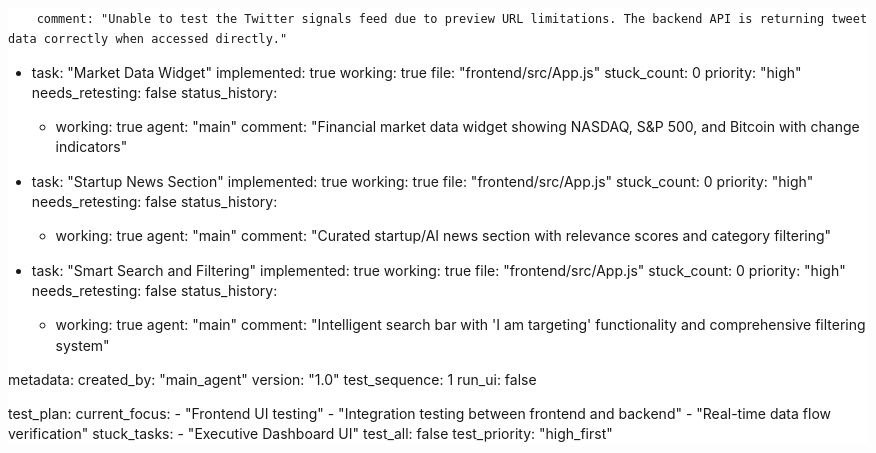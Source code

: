         comment: "Unable to test the Twitter signals feed due to preview URL limitations. The backend API is returning tweet data correctly when accessed directly."

  - task: "Market Data Widget"
    implemented: true
    working: true
    file: "frontend/src/App.js"
    stuck_count: 0
    priority: "high"
    needs_retesting: false
    status_history:
      - working: true
        agent: "main"
        comment: "Financial market data widget showing NASDAQ, S&P 500, and Bitcoin with change indicators"

  - task: "Startup News Section"
    implemented: true
    working: true
    file: "frontend/src/App.js"
    stuck_count: 0
    priority: "high"
    needs_retesting: false
    status_history:
      - working: true
        agent: "main"
        comment: "Curated startup/AI news section with relevance scores and category filtering"

  - task: "Smart Search and Filtering"
    implemented: true
    working: true
    file: "frontend/src/App.js"
    stuck_count: 0
    priority: "high"
    needs_retesting: false
    status_history:
      - working: true
        agent: "main"
        comment: "Intelligent search bar with 'I am targeting' functionality and comprehensive filtering system"

metadata:
  created_by: "main_agent"
  version: "1.0"
  test_sequence: 1
  run_ui: false

test_plan:
  current_focus:
    - "Frontend UI testing"
    - "Integration testing between frontend and backend"
    - "Real-time data flow verification"
  stuck_tasks:
    - "Executive Dashboard UI"
  test_all: false
  test_priority: "high_first"
